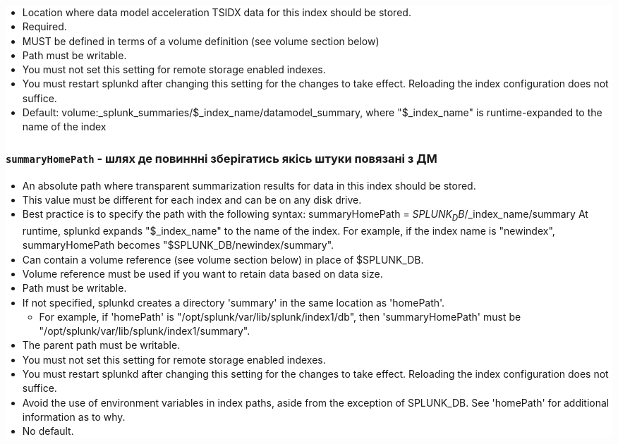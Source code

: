 * Location where data model acceleration TSIDX data for this index should be stored.
* Required.
* MUST be defined in terms of a volume definition (see volume section below)
* Path must be writable.
* You must not set this setting for remote storage enabled indexes.
* You must restart splunkd after changing this setting for the
  changes to take effect. Reloading the index configuration does
  not suffice.
* Default: volume:_splunk_summaries/$_index_name/datamodel_summary,
  where "$_index_name" is runtime-expanded to the name of the index


### `summaryHomePath` - шлях де повиннні зберігатись якісь штуки повязані з ДМ

* An absolute path where transparent summarization results for data in this
  index should be stored.
* This value must be different for each index and can be on any disk drive.
* Best practice is to specify the path with the following syntax:
     summaryHomePath = $SPLUNK_DB/$_index_name/summary
  At runtime, splunkd expands "$_index_name" to the name of the index.
  For example, if the index name is "newindex", summaryHomePath becomes
  "$SPLUNK_DB/newindex/summary".
* Can contain a volume reference (see volume section below) in place of $SPLUNK_DB.
* Volume reference must be used if you want to retain data based on data size.
* Path must be writable.
* If not specified, splunkd creates a directory 'summary' in the same
  location as 'homePath'.
  * For example, if 'homePath' is "/opt/splunk/var/lib/splunk/index1/db",
    then 'summaryHomePath' must be "/opt/splunk/var/lib/splunk/index1/summary".
* The parent path must be writable.
* You must not set this setting for remote storage enabled indexes.
* You must restart splunkd after changing this setting for the
  changes to take effect. Reloading the index configuration does
  not suffice.
* Avoid the use of environment variables in index paths, aside from the
  exception of SPLUNK_DB. See 'homePath' for additional
  information as to why.
* No default.





